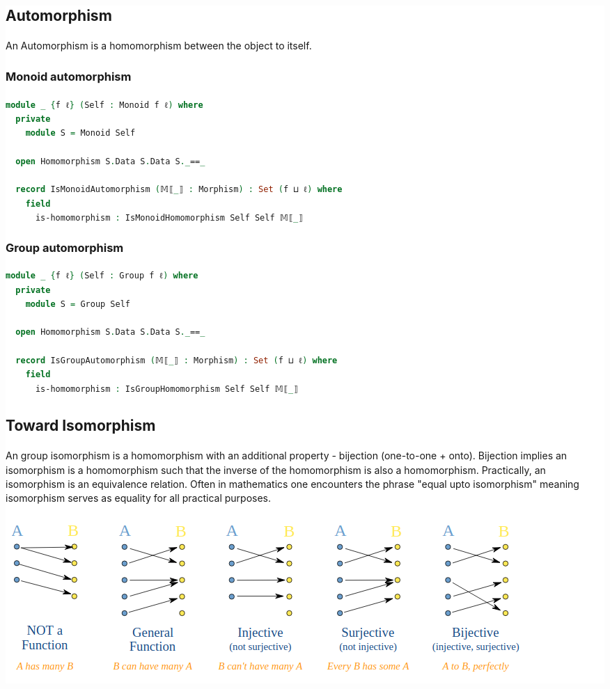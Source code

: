 ## Automorphism

An Automorphism is a homomorphism between the object to itself.

### Monoid automorphism

```agda
module _ {f ℓ} (Self : Monoid f ℓ) where
  private
    module S = Monoid Self

  open Homomorphism S.Data S.Data S._==_

  record IsMonoidAutomorphism (𝕄⟦_⟧ : Morphism) : Set (f ⊔ ℓ) where
    field
      is-homomorphism : IsMonoidHomomorphism Self Self 𝕄⟦_⟧
```

### Group automorphism

```agda
module _ {f ℓ} (Self : Group f ℓ) where
  private
    module S = Group Self

  open Homomorphism S.Data S.Data S._==_

  record IsGroupAutomorphism (𝕄⟦_⟧ : Morphism) : Set (f ⊔ ℓ) where
    field
      is-homomorphism : IsGroupHomomorphism Self Self 𝕄⟦_⟧
```

## Toward Isomorphism

An group isomorphism is a homomorphism with an additional property - bijection (one-to-one + onto). Bijection implies an isomorphism is a homomorphism such that the inverse of the homomorphism is also a homomorphism. Practically, an isomorphism is an equivalence relation. Often in mathematics one encounters the phrase "equal upto isomorphism" meaning isomorphism serves as equality for all practical purposes.

![Injection vs Surjection vs Bijection](/artwork/functions.png)
